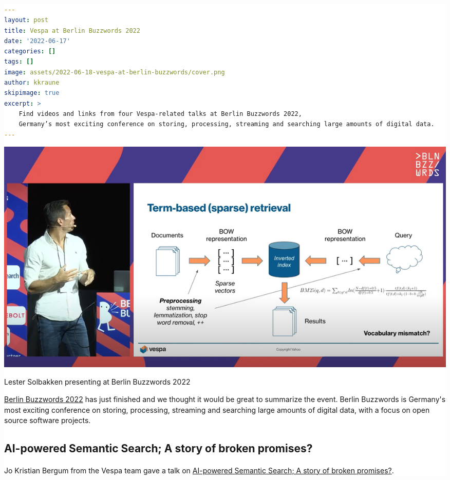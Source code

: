 ```yaml
---
layout: post
title: Vespa at Berlin Buzzwords 2022 
date: '2022-06-17'
categories: []
tags: []
image: assets/2022-06-18-vespa-at-berlin-buzzwords/cover.png
author: kkraune
skipimage: true
excerpt: >
    Find videos and links from four Vespa-related talks at Berlin Buzzwords 2022,
    Germany’s most exciting conference on storing, processing, streaming and searching large amounts of digital data.
---
```


<img src="/assets/2022-06-18-vespa-at-berlin-buzzwords/cover.png"
     alt="Lester Solbakken presenting at Berlin Buzzwords 2022"/>
<p class="image-credit">
Lester Solbakken presenting at Berlin Buzzwords 2022
</p>

[Berlin Buzzwords 2022](https://2022.berlinbuzzwords.de/) has just finished and we thought it would be great to summarize 
the event. Berlin Buzzwords is Germany's most exciting conference on storing, processing, streaming and searching large amounts of digital data, with a focus on open source software projects.

## AI-powered Semantic Search; A story of broken promises?
Jo Kristian Bergum from the Vespa team gave a talk on [AI-powered Semantic Search; A story of broken promises?](https://pretalx.com/bbuzz22/talk/7TYXQN/). 
